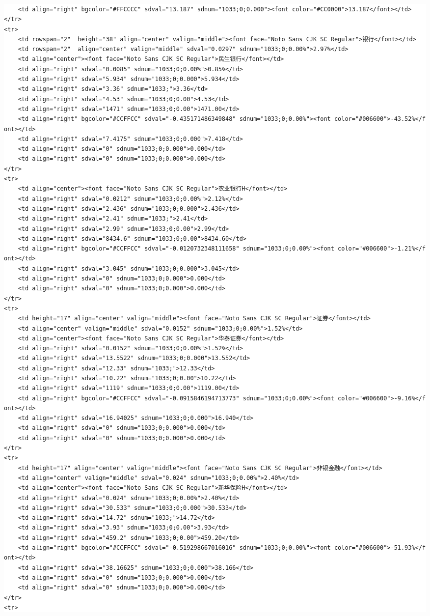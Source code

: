 		<td align="right" bgcolor="#FFCCCC" sdval="13.187" sdnum="1033;0;0.000"><font color="#CC0000">13.187</font></td>
	</tr>
	<tr>
		<td rowspan="2"  height="38" align="center" valign="middle"><font face="Noto Sans CJK SC Regular">银行</font></td>
		<td rowspan="2"  align="center" valign="middle" sdval="0.0297" sdnum="1033;0;0.00%">2.97%</td>
		<td align="center"><font face="Noto Sans CJK SC Regular">民生银行</font></td>
		<td align="right" sdval="0.0085" sdnum="1033;0;0.00%">0.85%</td>
		<td align="right" sdval="5.934" sdnum="1033;0;0.000">5.934</td>
		<td align="right" sdval="3.36" sdnum="1033;">3.36</td>
		<td align="right" sdval="4.53" sdnum="1033;0;0.00">4.53</td>
		<td align="right" sdval="1471" sdnum="1033;0;0.00">1471.00</td>
		<td align="right" bgcolor="#CCFFCC" sdval="-0.435171486349848" sdnum="1033;0;0.00%"><font color="#006600">-43.52%</font></td>
		<td align="right" sdval="7.4175" sdnum="1033;0;0.000">7.418</td>
		<td align="right" sdval="0" sdnum="1033;0;0.000">0.000</td>
		<td align="right" sdval="0" sdnum="1033;0;0.000">0.000</td>
	</tr>
	<tr>
		<td align="center"><font face="Noto Sans CJK SC Regular">农业银行H</font></td>
		<td align="right" sdval="0.0212" sdnum="1033;0;0.00%">2.12%</td>
		<td align="right" sdval="2.436" sdnum="1033;0;0.000">2.436</td>
		<td align="right" sdval="2.41" sdnum="1033;">2.41</td>
		<td align="right" sdval="2.99" sdnum="1033;0;0.00">2.99</td>
		<td align="right" sdval="8434.6" sdnum="1033;0;0.00">8434.60</td>
		<td align="right" bgcolor="#CCFFCC" sdval="-0.0120732348111658" sdnum="1033;0;0.00%"><font color="#006600">-1.21%</font></td>
		<td align="right" sdval="3.045" sdnum="1033;0;0.000">3.045</td>
		<td align="right" sdval="0" sdnum="1033;0;0.000">0.000</td>
		<td align="right" sdval="0" sdnum="1033;0;0.000">0.000</td>
	</tr>
	<tr>
		<td height="17" align="center" valign="middle"><font face="Noto Sans CJK SC Regular">证券</font></td>
		<td align="center" valign="middle" sdval="0.0152" sdnum="1033;0;0.00%">1.52%</td>
		<td align="center"><font face="Noto Sans CJK SC Regular">华泰证券</font></td>
		<td align="right" sdval="0.0152" sdnum="1033;0;0.00%">1.52%</td>
		<td align="right" sdval="13.5522" sdnum="1033;0;0.000">13.552</td>
		<td align="right" sdval="12.33" sdnum="1033;">12.33</td>
		<td align="right" sdval="10.22" sdnum="1033;0;0.00">10.22</td>
		<td align="right" sdval="1119" sdnum="1033;0;0.00">1119.00</td>
		<td align="right" bgcolor="#CCFFCC" sdval="-0.0915846194713773" sdnum="1033;0;0.00%"><font color="#006600">-9.16%</font></td>
		<td align="right" sdval="16.94025" sdnum="1033;0;0.000">16.940</td>
		<td align="right" sdval="0" sdnum="1033;0;0.000">0.000</td>
		<td align="right" sdval="0" sdnum="1033;0;0.000">0.000</td>
	</tr>
	<tr>
		<td height="17" align="center" valign="middle"><font face="Noto Sans CJK SC Regular">非银金融</font></td>
		<td align="center" valign="middle" sdval="0.024" sdnum="1033;0;0.00%">2.40%</td>
		<td align="center"><font face="Noto Sans CJK SC Regular">新华保险H</font></td>
		<td align="right" sdval="0.024" sdnum="1033;0;0.00%">2.40%</td>
		<td align="right" sdval="30.533" sdnum="1033;0;0.000">30.533</td>
		<td align="right" sdval="14.72" sdnum="1033;">14.72</td>
		<td align="right" sdval="3.93" sdnum="1033;0;0.00">3.93</td>
		<td align="right" sdval="459.2" sdnum="1033;0;0.00">459.20</td>
		<td align="right" bgcolor="#CCFFCC" sdval="-0.519298667016016" sdnum="1033;0;0.00%"><font color="#006600">-51.93%</font></td>
		<td align="right" sdval="38.16625" sdnum="1033;0;0.000">38.166</td>
		<td align="right" sdval="0" sdnum="1033;0;0.000">0.000</td>
		<td align="right" sdval="0" sdnum="1033;0;0.000">0.000</td>
	</tr>
	<tr>